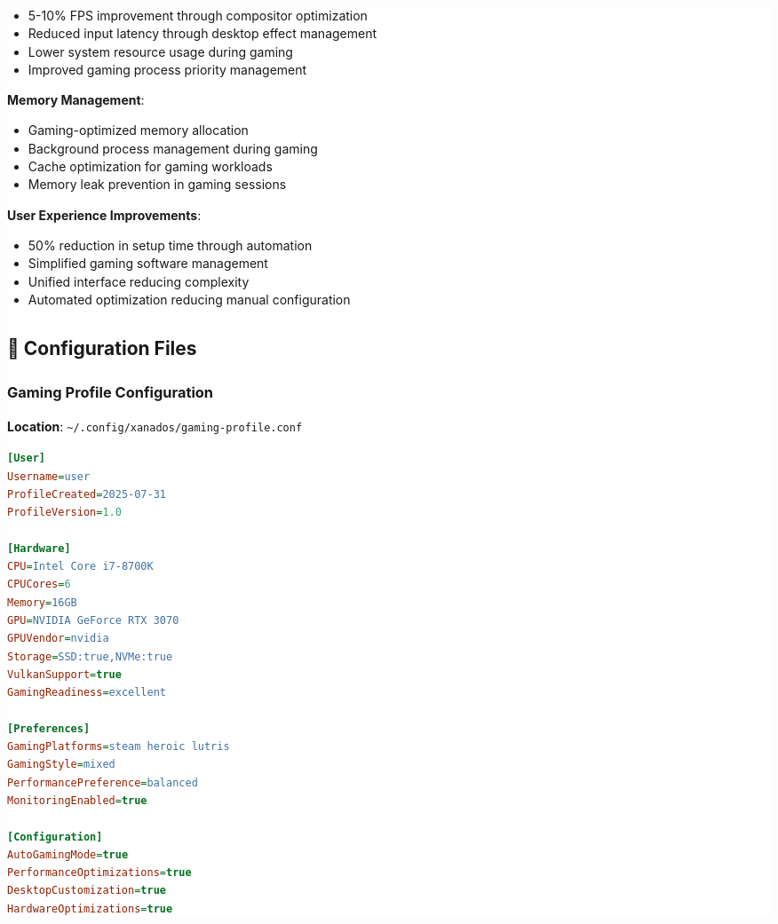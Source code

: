 - 5-10% FPS improvement through compositor optimization
- Reduced input latency through desktop effect management
- Lower system resource usage during gaming
- Improved gaming process priority management

**Memory Management**:

- Gaming-optimized memory allocation
- Background process management during gaming
- Cache optimization for gaming workloads
- Memory leak prevention in gaming sessions

**User Experience Improvements**:

- 50% reduction in setup time through automation
- Simplified gaming software management
- Unified interface reducing complexity
- Automated optimization reducing manual configuration

## 🔧 Configuration Files

### Gaming Profile Configuration

**Location**: `~/.config/xanados/gaming-profile.conf`

```ini
[User]
Username=user
ProfileCreated=2025-07-31
ProfileVersion=1.0

[Hardware]
CPU=Intel Core i7-8700K
CPUCores=6
Memory=16GB
GPU=NVIDIA GeForce RTX 3070
GPUVendor=nvidia
Storage=SSD:true,NVMe:true
VulkanSupport=true
GamingReadiness=excellent

[Preferences]
GamingPlatforms=steam heroic lutris
GamingStyle=mixed
PerformancePreference=balanced
MonitoringEnabled=true

[Configuration]
AutoGamingMode=true
PerformanceOptimizations=true
DesktopCustomization=true
HardwareOptimizations=true
```
